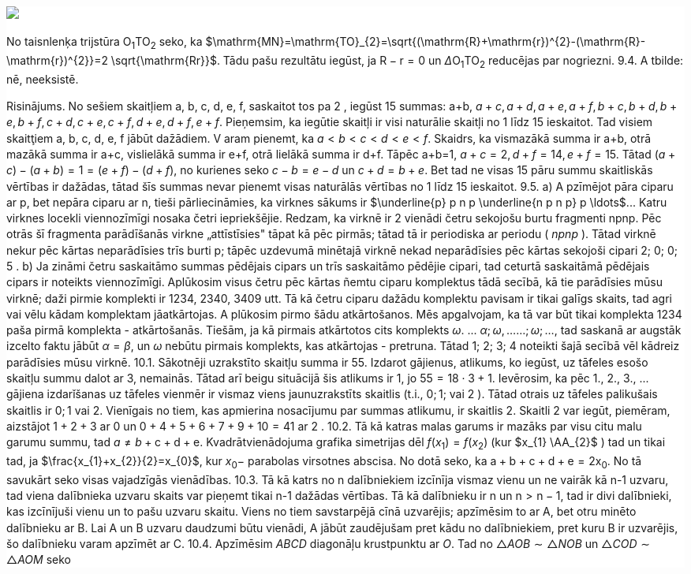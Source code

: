 ![](https://cdn.mathpix.com/cropped/2024_08_27_5c9cefce5ced98773367g-04.jpg?height=258&width=424&top_left_y=402&top_left_x=859)

No taisnlenķa trijstūra $\mathrm{O}_{1} \mathrm{TO}_{2}$ seko, ka $\mathrm{MN}=\mathrm{TO}_{2}=\sqrt{(\mathrm{R}+\mathrm{r})^{2}-(\mathrm{R}-\mathrm{r})^{2}}=2 \sqrt{\mathrm{Rr}}$. Tādu pašu rezultātu iegūst, ja $\mathrm{R}-\mathrm{r}=0$ un $\Delta \mathrm{O}_{1} \mathrm{TO}_{2}$ reducējas par nogriezni.
9.4. A tbilde: nē, neeksistē.

Risinājums. No sešiem skaitļiem a, b, c, d, e, f, saskaitot tos pa 2 , iegūst 15 summas: a+b, $a+c, a+d, a+e, a+f, b+c, b+d, b+e, b+f, c+d, c+e, c+f, d+e, d+f, e+f$. Pieņemsim, ka iegūtie skaitļi ir visi naturālie skaitļi no 1 līdz 15 ieskaitot. Tad visiem skaitţiem a, b, c, d, e, f jābūt daz̄ādiem. V aram pienemt, ka $a<b<c<d<e<f$. Skaidrs, ka vismazākā summa ir a+b, otrā mazākā summa ir a+c, vislielākā summa ir e+f, otrā lielākā summa ir d+f. Tāpēc a+b=1, $a+c=2, d+f=14, e+f=15$. Tātad
$(a+c)-(a+b)=1=(e+f)-(d+f)$, no kurienes seko $c-b=e-d$ un $c+d=b+e$. Bet tad ne visas 15 pāru summu skaitliskās vērtības ir dažādas, tātad šīs summas nevar pienemt visas naturālās vērtības no 1 līdz 15 ieskaitot.
9.5. a) A pzīmējot pāra ciparu ar p, bet nepāra ciparu ar n, tieši pārliecināmies, ka virknes sākums ir $\underline{p} p n p \underline{n p n p} p \ldots$...
Katru virknes locekli viennozīmīgi nosaka četri iepriekšējie. Redzam, ka virknē ir 2 vienādi četru sekojošu burtu fragmenti npnp. Pēc otrās šī fragmenta parādīšanās virkne „attīstīsies" tāpat kā pēc pirmās; tātad tā ir periodiska ar periodu ( $n p n p$ ). Tātad virknē nekur pēc kārtas neparādīsies trīs burti p; tāpēc uzdevumā minētajā virknē nekad neparādīsies pēc kārtas sekojoši cipari 2; 0; 0; 5 .
b) Ja zināmi četru saskaitāmo summas pēdējais cipars un trīs saskaitāmo pēdējie cipari, tad ceturtā saskaitāmā pēdējais cipars ir noteikts viennozīmīgi.
Aplūkosim visus četru pēc kārtas ñemtu ciparu komplektus tādā secībā, kā tie parādīsies mūsu virknē; daži pirmie komplekti ir 1234, 2340, 3409 utt. Tā kā četru ciparu dažādu komplektu pavisam ir tikai galīgs skaits, tad agri vai vēlu kādam komplektam jāatkārtojas. A plūkosim pirmo šādu atkārtošanos. Mēs apgalvojam, ka tā var būt tikai komplekta 1234 paša pirmā komplekta - atkārtošanās. Tiešām, ja kā pirmais atkārtotos cits komplekts $\omega$. ... $\alpha ; \omega, \ldots \ldots ; \omega ; \ldots$,
tad saskanā ar augstāk izcelto faktu jābūt $\alpha=\beta$, un $\omega$ nebūtu pirmais komplekts, kas atkārtojas - pretruna.
Tātad 1; 2; 3; 4 noteikti šajā secībā vēl kādreiz parādīsies mūsu virknē.
10.1. Sākotnēji uzrakstīto skaitļu summa ir 55. Izdarot gājienus, atlikums, ko iegūst, uz tāfeles esošo skaitļu summu dalot ar 3, nemainās. Tātad arī beigu situācijā šis atlikums ir 1, jo $55=18 \cdot 3+1$.
Ievērosim, ka pēc 1., 2., 3., ... gājiena izdarǐšanas uz tāfeles vienmēr ir vismaz viens jaunuzrakstīts skaitlis (t.i., $0 ; 1$; vai 2 ). Tātad otrais uz tāfeles palikušais skaitlis ir $0 ; 1$ vai 2. Vienīgais no tiem, kas apmierina nosacījumu par summas atlikumu, ir skaitlis 2.
Skaitli 2 var iegūt, piemēram, aizstājot $1+2+3$ ar 0 un $0+4+5+6+7+9+10=41$ ar 2 .
10.2. Tā kā katras malas garums ir mazāks par visu citu malu garumu summu, tad $a \neq b+\mathrm{c}+\mathrm{d}+\mathrm{e}$. Kvadrātvienādojuma grafika simetrijas dēl $f\left(x_{1}\right)=f\left(x_{2}\right)$ (kur $x_{1} \AA_{2}$ ) tad un tikai tad, ja $\frac{x_{1}+x_{2}}{2}=x_{0}$, kur $x_{0}-$ parabolas virsotnes abscisa. No dotā seko, ka $\mathrm{a}+\mathrm{b}+\mathrm{c}+\mathrm{d}+\mathrm{e}=2 \mathrm{x}_{0}$. No tā savukārt seko visas vajadzīgās vienādības.
10.3. Tā kā katrs no n dalībniekiem izcīnīja vismaz vienu un ne vairāk kā n-1 uzvaru, tad viena dalībnieka uzvaru skaits var pieņemt tikai n-1 dažādas vērtības. Tā kā dalībnieku ir n un $\mathrm{n}>\mathrm{n}-1$, tad ir divi dalībnieki, kas izcīnījuši vienu un to pašu uzvaru skaitu. Viens no tiem savstarpējā cīnā uzvarējis; apzīmēsim to ar A, bet otru minēto dalībnieku ar B. Lai A un B uzvaru daudzumi būtu vienādi, A jābūt zaudējušam pret kādu no dalībniekiem, pret kuru B ir uzvarējis, šo dalībnieku varam apzīmēt ar C.
10.4. Apzīmēsim $A B C D$ diagonāļu krustpunktu ar $O$. Tad no $\triangle A O B \sim \triangle N O B$ un $\triangle C O D \sim \triangle A O M$ seko
